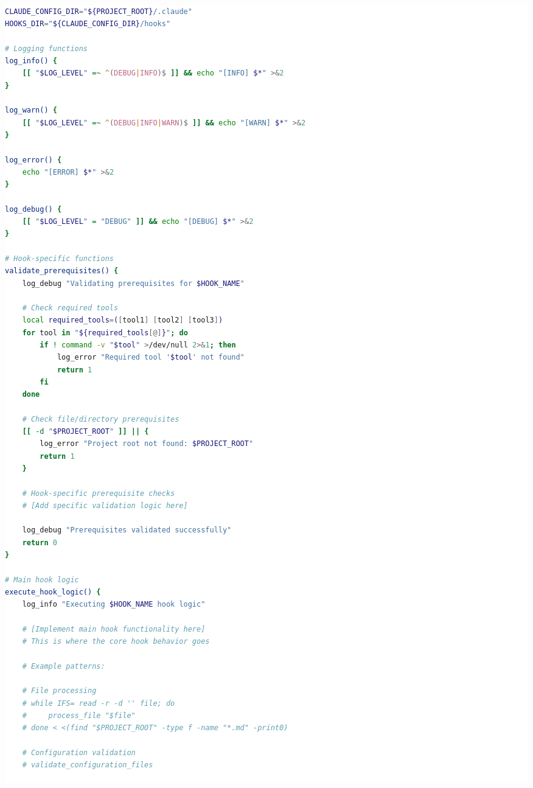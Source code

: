 ```bash
CLAUDE_CONFIG_DIR="${PROJECT_ROOT}/.claude"
HOOKS_DIR="${CLAUDE_CONFIG_DIR}/hooks"

# Logging functions
log_info() {
    [[ "$LOG_LEVEL" =~ ^(DEBUG|INFO)$ ]] && echo "[INFO] $*" >&2
}

log_warn() {
    [[ "$LOG_LEVEL" =~ ^(DEBUG|INFO|WARN)$ ]] && echo "[WARN] $*" >&2
}

log_error() {
    echo "[ERROR] $*" >&2
}

log_debug() {
    [[ "$LOG_LEVEL" = "DEBUG" ]] && echo "[DEBUG] $*" >&2
}

# Hook-specific functions
validate_prerequisites() {
    log_debug "Validating prerequisites for $HOOK_NAME"
    
    # Check required tools
    local required_tools=([tool1] [tool2] [tool3])
    for tool in "${required_tools[@]}"; do
        if ! command -v "$tool" >/dev/null 2>&1; then
            log_error "Required tool '$tool' not found"
            return 1
        fi
    done
    
    # Check file/directory prerequisites
    [[ -d "$PROJECT_ROOT" ]] || {
        log_error "Project root not found: $PROJECT_ROOT"
        return 1
    }
    
    # Hook-specific prerequisite checks
    # [Add specific validation logic here]
    
    log_debug "Prerequisites validated successfully"
    return 0
}

# Main hook logic
execute_hook_logic() {
    log_info "Executing $HOOK_NAME hook logic"
    
    # [Implement main hook functionality here]
    # This is where the core hook behavior goes
    
    # Example patterns:
    
    # File processing
    # while IFS= read -r -d '' file; do
    #     process_file "$file"
    # done < <(find "$PROJECT_ROOT" -type f -name "*.md" -print0)
    
    # Configuration validation
    # validate_configuration_files
    
```